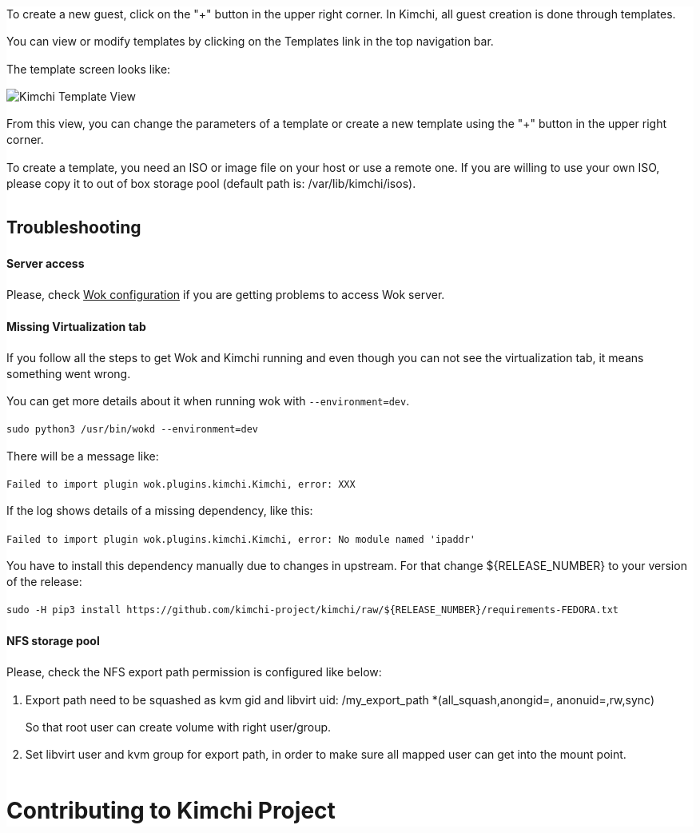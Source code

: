 To create a new guest, click on the "+" button in the upper right corner.
In Kimchi, all guest creation is done through templates.

You can view or modify templates by clicking on the Templates link in the
top navigation bar.

The template screen looks like:

![Kimchi Template View](/docs/kimchi-templates.png)

From this view, you can change the parameters of a template or create a
new template using the "+" button in the upper right corner.

To create a template, you need an ISO or image file on your host or use a remote one.
If you are willing to use your own ISO, please copy it to out of box storage
pool (default path is: /var/lib/kimchi/isos).

## Troubleshooting

#### Server access
Please, check [Wok configuration](https://github.com/kimchi-project/wok/#troubleshooting)
if you are getting problems to access Wok server.

#### Missing Virtualization tab

If you follow all the steps to get Wok and Kimchi running and even though you can not see
the virtualization tab, it means something went wrong.

You can get more details about it when running wok with `--environment=dev`.

    sudo python3 /usr/bin/wokd --environment=dev

There will be a message like:

    Failed to import plugin wok.plugins.kimchi.Kimchi, error: XXX

If the log shows details of a missing dependency, like this:

    Failed to import plugin wok.plugins.kimchi.Kimchi, error: No module named 'ipaddr'

You have to install this dependency manually due to changes in upstream. For that change ${RELEASE_NUMBER} to your version of the release:

    sudo -H pip3 install https://github.com/kimchi-project/kimchi/raw/${RELEASE_NUMBER}/requirements-FEDORA.txt


#### NFS storage pool
Please, check the NFS export path permission is configured like below:

1. Export path need to be squashed as kvm gid and libvirt uid:
    /my_export_path *(all_squash,anongid=<kvm-gid>, anonuid=<libvirt-uid>,rw,sync)

    So that root user can create volume with right user/group.

2. Set libvirt user and kvm group for export path, in order to make sure all
mapped user can get into the mount point.

# Contributing to Kimchi Project
